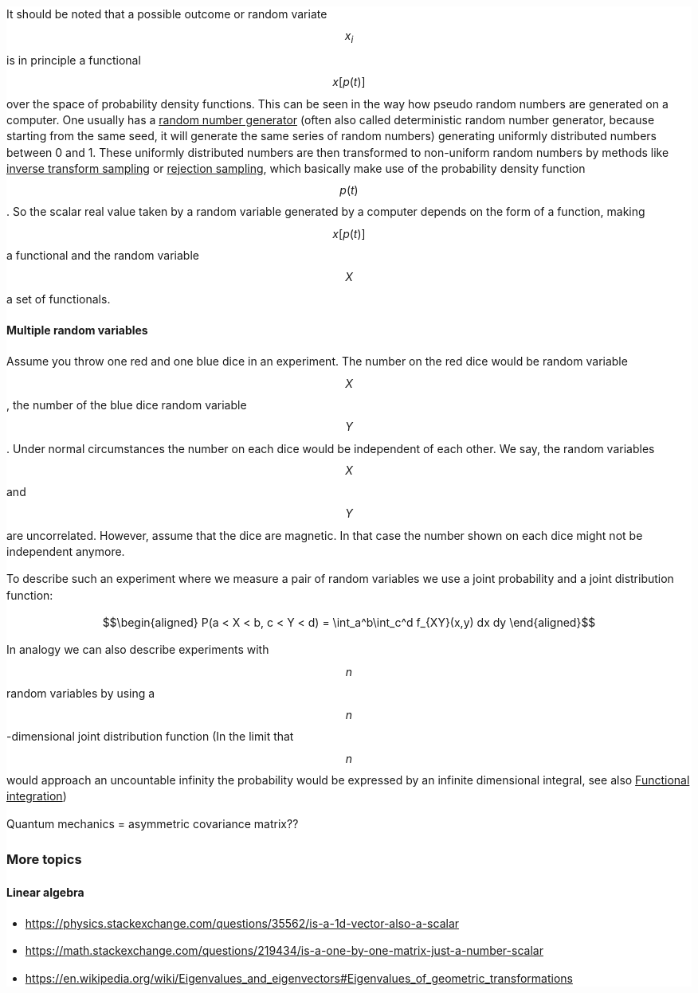 It should be noted that a possible outcome or random variate $$x_i$$ is
in principle a functional $$x[p(t)]$$ over the space of probability
density functions. This can be seen in the way how pseudo random numbers
are generated on a computer. One usually has a
[random
number generator](https://en.wikipedia.org/wiki/Pseudorandom_number_generator) (often also called deterministic random number
generator, because starting from the same seed, it will generate the
same series of random numbers) generating uniformly distributed numbers
between 0 and 1. These uniformly distributed numbers are then
transformed to non-uniform random numbers by methods like
[inverse
transform sampling](https://en.wikipedia.org/wiki/Inverse_transform_sampling) or
[rejection
sampling](https://en.wikipedia.org/wiki/Rejection_sampling), which basically make use of the probability density function
$$p(t)$$. So the scalar real value taken by a random variable generated
by a computer depends on the form of a function, making $$x[p(t)]$$ a
functional and the random variable $$X$$ a set of functionals.

#### Multiple random variables

Assume you throw one red and one blue dice in an experiment. The number
on the red dice would be random variable $$X$$, the number of the blue
dice random variable $$Y$$. Under normal circumstances the number on
each dice would be independent of each other. We say, the random
variables $$X$$ and $$Y$$ are uncorrelated. However, assume that the
dice are magnetic. In that case the number shown on each dice might not
be independent anymore.

To describe such an experiment where we measure a pair of random
variables we use a joint probability and a joint distribution function:

$$\begin{aligned}
P(a < X < b, c < Y < d) = \int_a^b\int_c^d f_{XY}(x,y) dx dy \end{aligned}$$

In analogy we can also describe experiments with $$n$$ random
variables by using a $$n$$-dimensional joint distribution function (In
the limit that $$n$$ would approach an uncountable infinity the
probability would be expressed by an infinite dimensional integral, see
also
[Functional
integration](https://en.wikipedia.org/wiki/Functional_integration))

Quantum mechanics = asymmetric covariance matrix??

### More topics

#### Linear algebra

-   <https://physics.stackexchange.com/questions/35562/is-a-1d-vector-also-a-scalar>

-   <https://math.stackexchange.com/questions/219434/is-a-one-by-one-matrix-just-a-number-scalar>

-   <https://en.wikipedia.org/wiki/Eigenvalues_and_eigenvectors#Eigenvalues_of_geometric_transformations>
